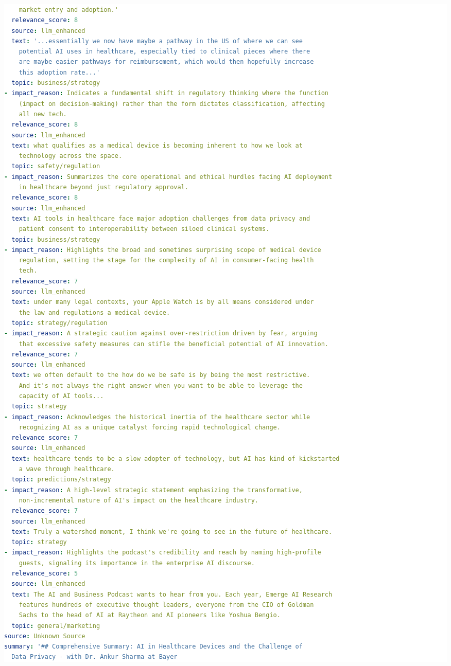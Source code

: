 ```yaml
    market entry and adoption.'
  relevance_score: 8
  source: llm_enhanced
  text: '...essentially we now have maybe a pathway in the US of where we can see
    potential AI uses in healthcare, especially tied to clinical pieces where there
    are maybe easier pathways for reimbursement, which would then hopefully increase
    this adoption rate...'
  topic: business/strategy
- impact_reason: Indicates a fundamental shift in regulatory thinking where the function
    (impact on decision-making) rather than the form dictates classification, affecting
    all new tech.
  relevance_score: 8
  source: llm_enhanced
  text: what qualifies as a medical device is becoming inherent to how we look at
    technology across the space.
  topic: safety/regulation
- impact_reason: Summarizes the core operational and ethical hurdles facing AI deployment
    in healthcare beyond just regulatory approval.
  relevance_score: 8
  source: llm_enhanced
  text: AI tools in healthcare face major adoption challenges from data privacy and
    patient consent to interoperability between siloed clinical systems.
  topic: business/strategy
- impact_reason: Highlights the broad and sometimes surprising scope of medical device
    regulation, setting the stage for the complexity of AI in consumer-facing health
    tech.
  relevance_score: 7
  source: llm_enhanced
  text: under many legal contexts, your Apple Watch is by all means considered under
    the law and regulations a medical device.
  topic: strategy/regulation
- impact_reason: A strategic caution against over-restriction driven by fear, arguing
    that excessive safety measures can stifle the beneficial potential of AI innovation.
  relevance_score: 7
  source: llm_enhanced
  text: we often default to the how do we be safe is by being the most restrictive.
    And it's not always the right answer when you want to be able to leverage the
    capacity of AI tools...
  topic: strategy
- impact_reason: Acknowledges the historical inertia of the healthcare sector while
    recognizing AI as a unique catalyst forcing rapid technological change.
  relevance_score: 7
  source: llm_enhanced
  text: healthcare tends to be a slow adopter of technology, but AI has kind of kickstarted
    a wave through healthcare.
  topic: predictions/strategy
- impact_reason: A high-level strategic statement emphasizing the transformative,
    non-incremental nature of AI's impact on the healthcare industry.
  relevance_score: 7
  source: llm_enhanced
  text: Truly a watershed moment, I think we're going to see in the future of healthcare.
  topic: strategy
- impact_reason: Highlights the podcast's credibility and reach by naming high-profile
    guests, signaling its importance in the enterprise AI discourse.
  relevance_score: 5
  source: llm_enhanced
  text: The AI and Business Podcast wants to hear from you. Each year, Emerge AI Research
    features hundreds of executive thought leaders, everyone from the CIO of Goldman
    Sachs to the head of AI at Raytheon and AI pioneers like Yoshua Bengio.
  topic: general/marketing
source: Unknown Source
summary: '## Comprehensive Summary: AI in Healthcare Devices and the Challenge of
  Data Privacy - with Dr. Ankur Sharma at Bayer
```